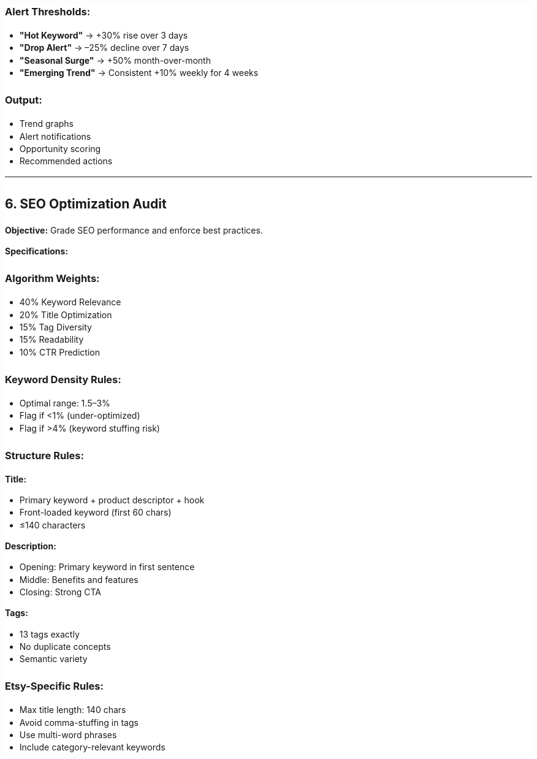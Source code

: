 ### Alert Thresholds:
- **"Hot Keyword"** → +30% rise over 3 days
- **"Drop Alert"** → –25% decline over 7 days
- **"Seasonal Surge"** → +50% month-over-month
- **"Emerging Trend"** → Consistent +10% weekly for 4 weeks

### Output:
- Trend graphs
- Alert notifications
- Opportunity scoring
- Recommended actions

---

## 6. SEO Optimization Audit

**Objective:** Grade SEO performance and enforce best practices.

**Specifications:**

### Algorithm Weights:
- 40% Keyword Relevance
- 20% Title Optimization
- 15% Tag Diversity
- 15% Readability
- 10% CTR Prediction

### Keyword Density Rules:
- Optimal range: 1.5–3%
- Flag if <1% (under-optimized)
- Flag if >4% (keyword stuffing risk)

### Structure Rules:

**Title:**
- Primary keyword + product descriptor + hook
- Front-loaded keyword (first 60 chars)
- ≤140 characters

**Description:**
- Opening: Primary keyword in first sentence
- Middle: Benefits and features
- Closing: Strong CTA

**Tags:**
- 13 tags exactly
- No duplicate concepts
- Semantic variety

### Etsy-Specific Rules:
- Max title length: 140 chars
- Avoid comma-stuffing in tags
- Use multi-word phrases
- Include category-relevant keywords
